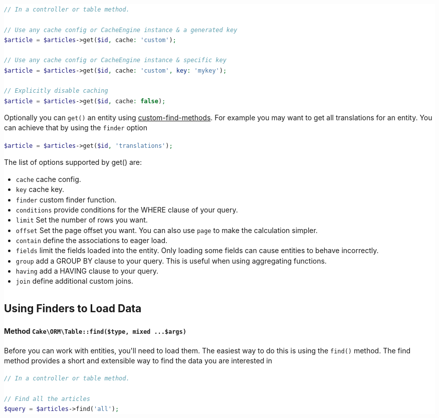 ```php
// In a controller or table method.

// Use any cache config or CacheEngine instance & a generated key
$article = $articles->get($id, cache: 'custom');

// Use any cache config or CacheEngine instance & specific key
$article = $articles->get($id, cache: 'custom', key: 'mykey');

// Explicitly disable caching
$article = $articles->get($id, cache: false);

```

Optionally you can `get()` an entity using [custom-find-methods](/en/orm/retrieving-data-and-resultsets.md#custom-find-methods). For
example you may want to get all translations for an entity. You can achieve that
by using the `finder` option

```php
$article = $articles->get($id, 'translations');

```

The list of options supported by get() are:

-  `cache` cache config.
-  `key` cache key.
-  `finder` custom finder function.
- `conditions` provide conditions for the WHERE clause of your query.
- `limit` Set the number of rows you want.
- `offset` Set the page offset you want. You can also use `page` to make
  the calculation simpler.
- `contain` define the associations to eager load.
- `fields` limit the fields loaded into the entity. Only loading some fields
  can cause entities to behave incorrectly.
- `group` add a GROUP BY clause to your query. This is useful when using
  aggregating functions.
- `having` add a HAVING clause to your query.
- `join` define additional custom joins.

## Using Finders to Load Data

#### Method `Cake\ORM\Table::find($type, mixed ...$args)`

Before you can work with entities, you'll need to load them. The easiest way to
do this is using the `find()` method. The find method provides a short and
extensible way to find the data you are interested in

```php
// In a controller or table method.

// Find all the articles
$query = $articles->find('all');

```
